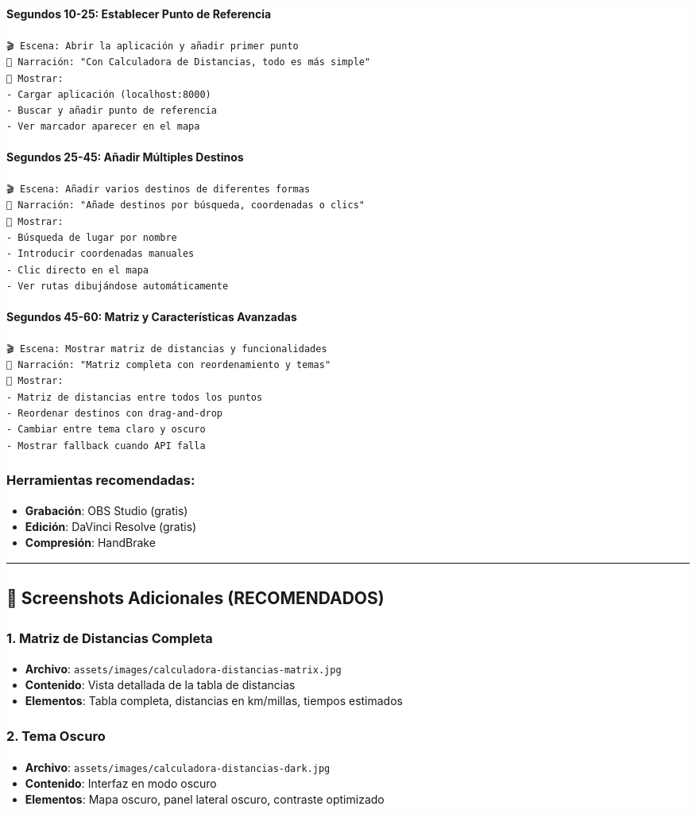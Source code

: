 #### **Segundos 10-25: Establecer Punto de Referencia**
```
🎬 Escena: Abrir la aplicación y añadir primer punto
📝 Narración: "Con Calculadora de Distancias, todo es más simple"
🎯 Mostrar:
- Cargar aplicación (localhost:8000)
- Buscar y añadir punto de referencia
- Ver marcador aparecer en el mapa
```

#### **Segundos 25-45: Añadir Múltiples Destinos**
```
🎬 Escena: Añadir varios destinos de diferentes formas
📝 Narración: "Añade destinos por búsqueda, coordenadas o clics"
🎯 Mostrar:
- Búsqueda de lugar por nombre
- Introducir coordenadas manuales
- Clic directo en el mapa
- Ver rutas dibujándose automáticamente
```

#### **Segundos 45-60: Matriz y Características Avanzadas**
```
🎬 Escena: Mostrar matriz de distancias y funcionalidades
📝 Narración: "Matriz completa con reordenamiento y temas"
🎯 Mostrar:
- Matriz de distancias entre todos los puntos
- Reordenar destinos con drag-and-drop
- Cambiar entre tema claro y oscuro
- Mostrar fallback cuando API falla
```

### **Herramientas recomendadas**:
- **Grabación**: OBS Studio (gratis)
- **Edición**: DaVinci Resolve (gratis)
- **Compresión**: HandBrake

---

## 📱 Screenshots Adicionales (RECOMENDADOS)

### **1. Matriz de Distancias Completa**
- **Archivo**: `assets/images/calculadora-distancias-matrix.jpg`
- **Contenido**: Vista detallada de la tabla de distancias
- **Elementos**: Tabla completa, distancias en km/millas, tiempos estimados

### **2. Tema Oscuro**
- **Archivo**: `assets/images/calculadora-distancias-dark.jpg`
- **Contenido**: Interfaz en modo oscuro
- **Elementos**: Mapa oscuro, panel lateral oscuro, contraste optimizado
